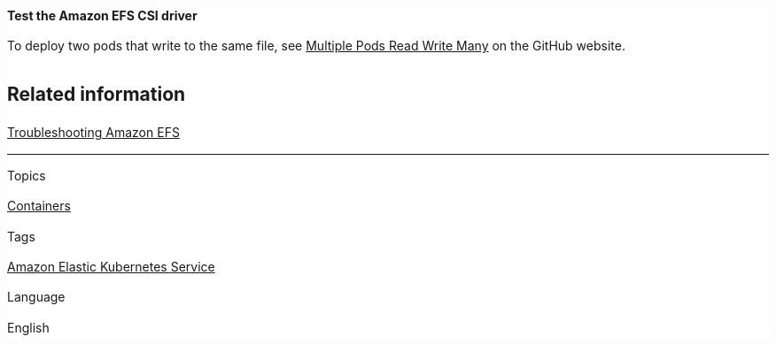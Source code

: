 

**Test the Amazon EFS CSI driver**

To deploy two pods that write to the same file, see [Multiple Pods Read Write Many](<https://github.com/kubernetes-sigs/aws-efs-csi-driver/tree/master/examples/kubernetes/multiple_pods>) on the GitHub website.

## Related information

[Troubleshooting Amazon EFS](<https://docs.aws.amazon.com/efs/latest/ug/troubleshooting.html>)

* * *

Topics

[Containers](<https://repost.aws/topics/TAgOdRefu6ShempO3dWPEofg/containers>)

Tags

[Amazon Elastic Kubernetes Service](<https://repost.aws/tags/TA4IvCeWI1TE66q4jEj4Z9zg/amazon-elastic-kubernetes-service>)

Language

English
